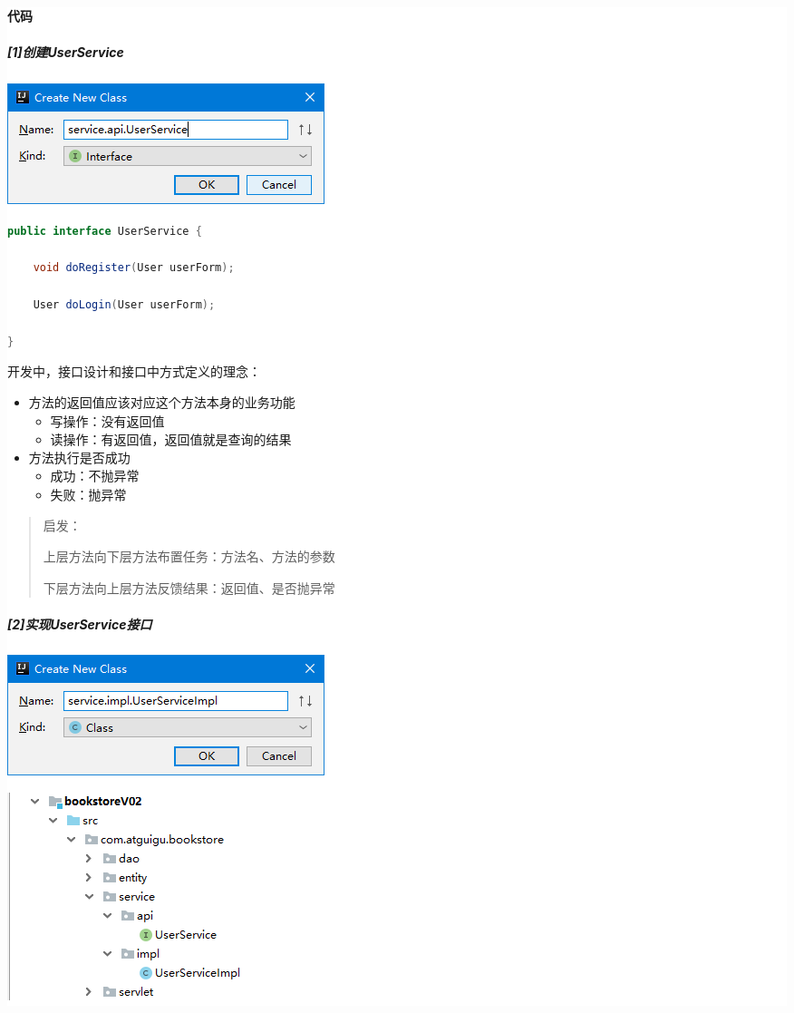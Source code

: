 #### 代码

##### [1]创建UserService

![image.png](./images/921a342c9460494da3ad800cb755b019-20230304222509066.png)

```java
public interface UserService {

    void doRegister(User userForm);

    User doLogin(User userForm);

}
```

开发中，接口设计和接口中方式定义的理念：

- 方法的返回值应该对应这个方法本身的业务功能
  - 写操作：没有返回值
  - 读操作：有返回值，返回值就是查询的结果
- 方法执行是否成功
  - 成功：不抛异常
  - 失败：抛异常

> 启发：
>
> 上层方法向下层方法布置任务：方法名、方法的参数
>
> 下层方法向上层方法反馈结果：返回值、是否抛异常

##### [2]实现UserService接口

![image.png](./images/89cd8c4a0f004104aacdcc1456d639b5-20230304222509102.png)

![image.png](./images/3fcfc8e74c4b4f5eb648cacbd0eb52f4-20230304222509126.png)
